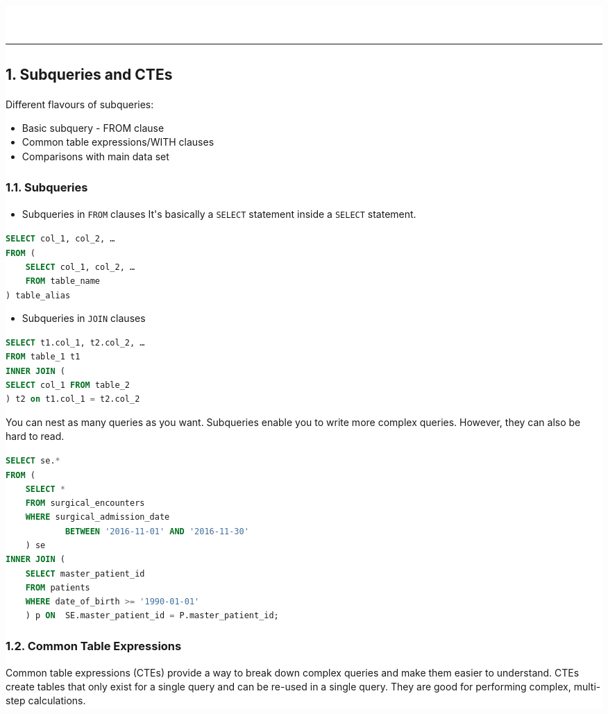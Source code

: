 
<br>
<br>

****************
## 1. Subqueries and CTEs

Different flavours of subqueries:
- Basic subquery - FROM clause
- Common table expressions/WITH clauses
- Comparisons with main data set


### 1.1. Subqueries
- Subqueries in `FROM` clauses
It's basically a `SELECT` statement inside a `SELECT` statement.
```sql
SELECT col_1, col_2, …
FROM (
	SELECT col_1, col_2, …
	FROM table_name
) table_alias
```

- Subqueries in `JOIN` clauses
```sql
SELECT t1.col_1, t2.col_2, …
FROM table_1 t1
INNER JOIN (
SELECT col_1 FROM table_2
) t2 on t1.col_1 = t2.col_2
```

You can nest as many queries as you want.
Subqueries enable you to write more complex queries.
However, they can also be hard to read.
```sql
SELECT se.*
FROM (
    SELECT *
    FROM surgical_encounters
    WHERE surgical_admission_date
            BETWEEN '2016-11-01' AND '2016-11-30'
    ) se
INNER JOIN (
    SELECT master_patient_id
    FROM patients
    WHERE date_of_birth >= '1990-01-01'
    ) p ON  SE.master_patient_id = P.master_patient_id;
```

### 1.2. Common Table Expressions
Common table expressions (CTEs) provide a way to break down complex queries and make them easier to understand. CTEs create tables that only exist for a single query and can be re-used in a single query. They are good for performing complex, multi-step calculations.
